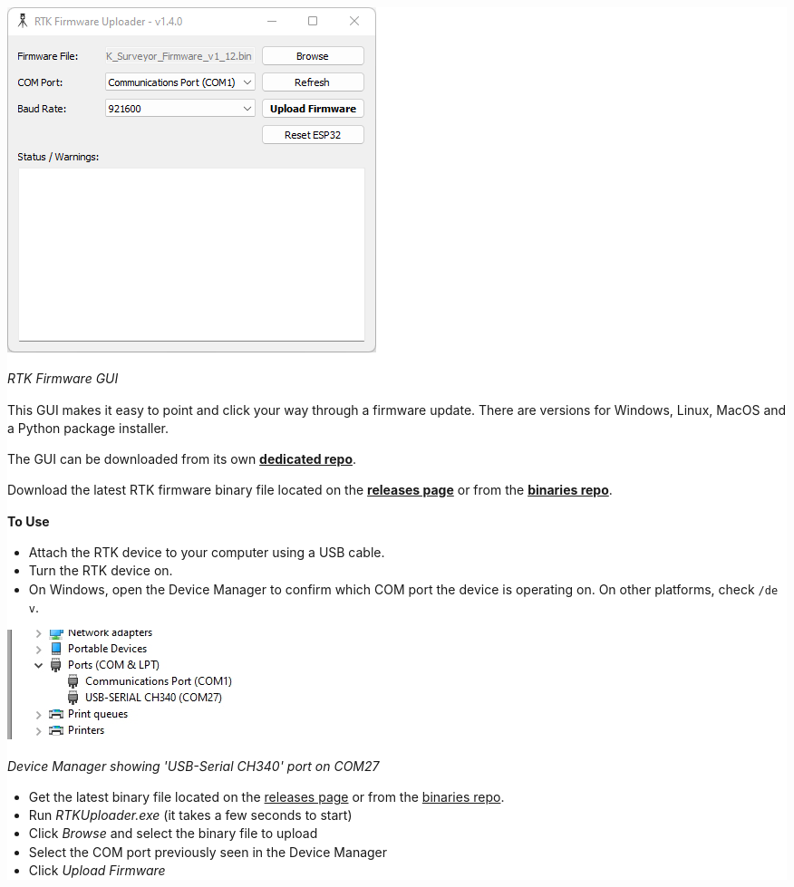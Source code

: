 ![RTK Firmware GUI](./img/RTK_Uploader_Windows.png)

*RTK Firmware GUI*

This GUI makes it easy to point and click your way through a firmware update. There are versions for Windows, Linux, MacOS and a Python package installer.

The GUI can be downloaded from its own [**dedicated repo**](https://github.com/sparkfun/SparkFun_RTK_Firmware_Uploader).

Download the latest RTK firmware binary file located on the [**releases page**](https://github.com/sparkfun/SparkFun_RTK_Firmware/releases) or from the [**binaries repo**](https://github.com/sparkfun/SparkFun_RTK_Firmware_Binaries).

**To Use**

* Attach the RTK device to your computer using a USB cable.
* Turn the RTK device on.
* On Windows, open the Device Manager to confirm which COM port the device is operating on. On other platforms, check ```/dev```.

![Device Manager showing USB-Serial CH340 port on COM27](img/SparkFun%20RTK%20Firmware%20Uploader%20COM%20Port.jpg)

*Device Manager showing 'USB-Serial CH340' port on COM27*

* Get the latest binary file located on the [releases page](https://github.com/sparkfun/SparkFun_RTK_Firmware/releases) or from the [binaries repo](https://github.com/sparkfun/SparkFun_RTK_Firmware_Binaries).
* Run *RTKUploader.exe* (it takes a few seconds to start)
* Click *Browse* and select the binary file to upload
* Select the COM port previously seen in the Device Manager
* Click *Upload Firmware*
